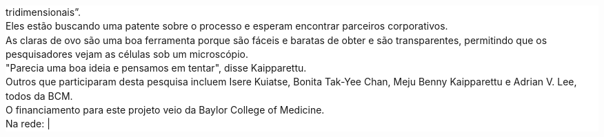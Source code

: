 tridimensionais”.<br/>Eles estão buscando uma patente sobre o processo e esperam encontrar parceiros corporativos.<br/>As claras de ovo são uma boa ferramenta porque são fáceis e baratas de obter e são transparentes, permitindo que os pesquisadores vejam as células sob um microscópio.<br/>"Parecia uma boa ideia e pensamos em tentar", disse Kaipparettu.<br/>Outros que participaram desta pesquisa incluem Isere Kuiatse, Bonita Tak-Yee Chan, Meju Benny Kaipparettu e Adrian V. Lee, todos da BCM.<br/>O financiamento para este projeto veio da Baylor College of Medicine.<br/>Na rede: |